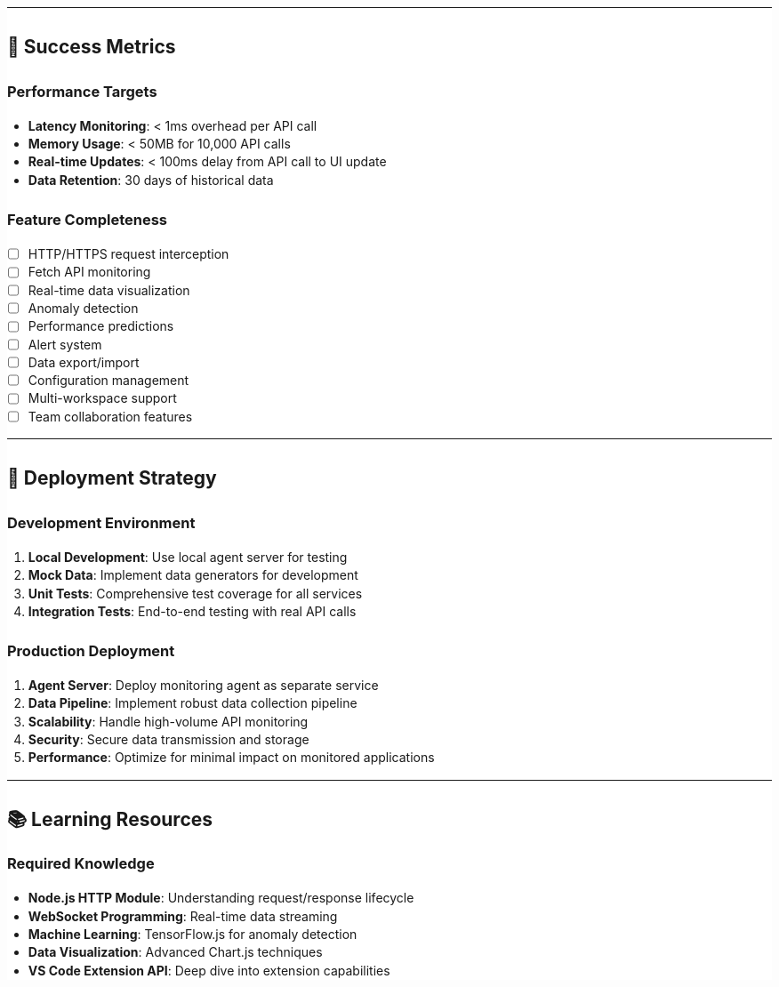 
---

## 🎯 Success Metrics

### Performance Targets
- **Latency Monitoring**: < 1ms overhead per API call
- **Memory Usage**: < 50MB for 10,000 API calls
- **Real-time Updates**: < 100ms delay from API call to UI update
- **Data Retention**: 30 days of historical data

### Feature Completeness
- [ ] HTTP/HTTPS request interception
- [ ] Fetch API monitoring
- [ ] Real-time data visualization
- [ ] Anomaly detection
- [ ] Performance predictions
- [ ] Alert system
- [ ] Data export/import
- [ ] Configuration management
- [ ] Multi-workspace support
- [ ] Team collaboration features

---

## 🚀 Deployment Strategy

### Development Environment
1. **Local Development**: Use local agent server for testing
2. **Mock Data**: Implement data generators for development
3. **Unit Tests**: Comprehensive test coverage for all services
4. **Integration Tests**: End-to-end testing with real API calls

### Production Deployment
1. **Agent Server**: Deploy monitoring agent as separate service
2. **Data Pipeline**: Implement robust data collection pipeline
3. **Scalability**: Handle high-volume API monitoring
4. **Security**: Secure data transmission and storage
5. **Performance**: Optimize for minimal impact on monitored applications

---

## 📚 Learning Resources

### Required Knowledge
- **Node.js HTTP Module**: Understanding request/response lifecycle
- **WebSocket Programming**: Real-time data streaming
- **Machine Learning**: TensorFlow.js for anomaly detection
- **Data Visualization**: Advanced Chart.js techniques
- **VS Code Extension API**: Deep dive into extension capabilities
